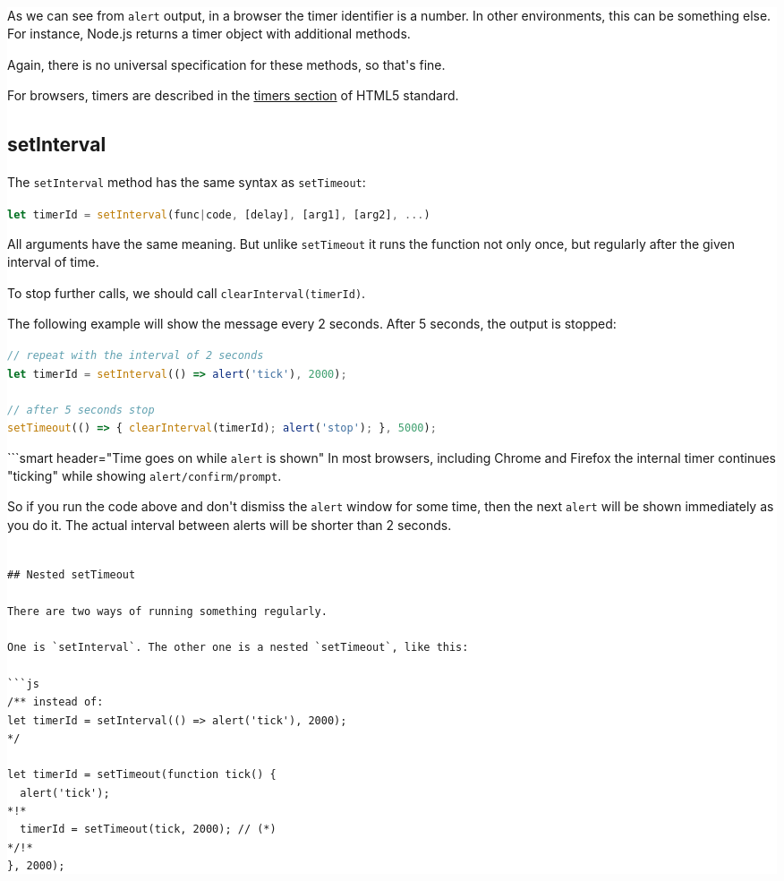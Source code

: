 As we can see from `alert` output, in a browser the timer identifier is a number. In other environments, this can be something else. For instance, Node.js returns a timer object with additional methods.

Again, there is no universal specification for these methods, so that's fine.

For browsers, timers are described in the [timers section](https://www.w3.org/TR/html5/webappapis.html#timers) of HTML5 standard.

## setInterval

The `setInterval` method has the same syntax as `setTimeout`:

```js
let timerId = setInterval(func|code, [delay], [arg1], [arg2], ...)
```

All arguments have the same meaning. But unlike `setTimeout` it runs the function not only once, but regularly after the given interval of time.

To stop further calls, we should call `clearInterval(timerId)`.

The following example will show the message every 2 seconds. After 5 seconds, the output is stopped:

```js run
// repeat with the interval of 2 seconds
let timerId = setInterval(() => alert('tick'), 2000);

// after 5 seconds stop
setTimeout(() => { clearInterval(timerId); alert('stop'); }, 5000);
```

```smart header="Time goes on while `alert` is shown"
In most browsers, including Chrome and Firefox the internal timer continues "ticking" while showing `alert/confirm/prompt`.

So if you run the code above and don't dismiss the `alert` window for some time, then the next `alert` will be shown immediately as you do it. The actual interval between alerts will be shorter than 2 seconds.
```

## Nested setTimeout

There are two ways of running something regularly.

One is `setInterval`. The other one is a nested `setTimeout`, like this:

```js
/** instead of:
let timerId = setInterval(() => alert('tick'), 2000);
*/

let timerId = setTimeout(function tick() {
  alert('tick');
*!*
  timerId = setTimeout(tick, 2000); // (*)
*/!*
}, 2000);
```
